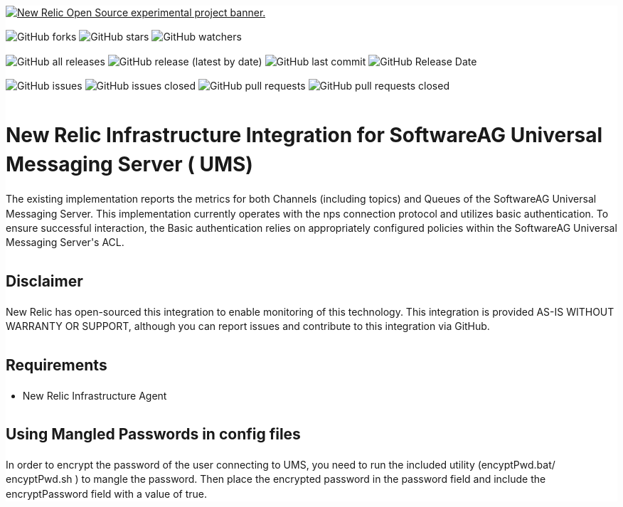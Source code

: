 

<a href="https://opensource.newrelic.com/oss-category/#new-relic-experimental"><picture><source media="(prefers-color-scheme: dark)" srcset="https://github.com/newrelic/opensource-website/raw/main/src/images/categories/dark/Experimental.png"><source media="(prefers-color-scheme: light)" srcset="https://github.com/newrelic/opensource-website/raw/main/src/images/categories/Experimental.png"><img alt="New Relic Open Source experimental project banner." src="https://github.com/newrelic/opensource-website/raw/main/src/images/categories/Experimental.png"></picture></a>


![GitHub forks](https://img.shields.io/github/forks/newrelic-experimental/nri-softwareag-ums?style=social)
![GitHub stars](https://img.shields.io/github/stars/newrelic-experimental/nri-softwareag-ums?style=social)
![GitHub watchers](https://img.shields.io/github/watchers/newrelic-experimental/nri-softwareag-ums?style=social)

![GitHub all releases](https://img.shields.io/github/downloads/newrelic-experimental/nri-softwareag-ums/total)
![GitHub release (latest by date)](https://img.shields.io/github/v/release/newrelic-experimental/nri-softwareag-ums)
![GitHub last commit](https://img.shields.io/github/last-commit/newrelic-experimental/nri-softwareag-ums)
![GitHub Release Date](https://img.shields.io/github/release-date/newrelic-experimental/nri-softwareag-ums)


![GitHub issues](https://img.shields.io/github/issues/newrelic-experimental/nri-softwareag-ums)
![GitHub issues closed](https://img.shields.io/github/issues-closed/newrelic-experimental/nri-softwareag-ums)
![GitHub pull requests](https://img.shields.io/github/issues-pr/newrelic-experimental/nri-softwareag-ums)
![GitHub pull requests closed](https://img.shields.io/github/issues-pr-closed/newrelic-experimental/nri-softwareag-ums)



# New Relic Infrastructure Integration for SoftwareAG Universal Messaging Server ( UMS)

The existing implementation reports the metrics for both Channels (including topics)  and Queues of the SoftwareAG Universal Messaging Server. This implementation currently operates with the nps connection protocol and utilizes basic authentication. To ensure successful interaction, the Basic authentication relies on appropriately configured policies within the SoftwareAG Universal Messaging Server's ACL.

## Disclaimer

New Relic has open-sourced this integration to enable monitoring of this technology. This integration is provided AS-IS WITHOUT WARRANTY OR SUPPORT, although you can report issues and contribute to this integration via GitHub.
    
## Requirements

 - New Relic Infrastructure Agent

## Using Mangled Passwords in config files
  
In order to encrypt the password of the user connecting to UMS, you need to run the included utility (encyptPwd.bat/ encyptPwd.sh ) to mangle the password.  Then place the encrypted password in the password field and include the encryptPassword field with a value of true.   
